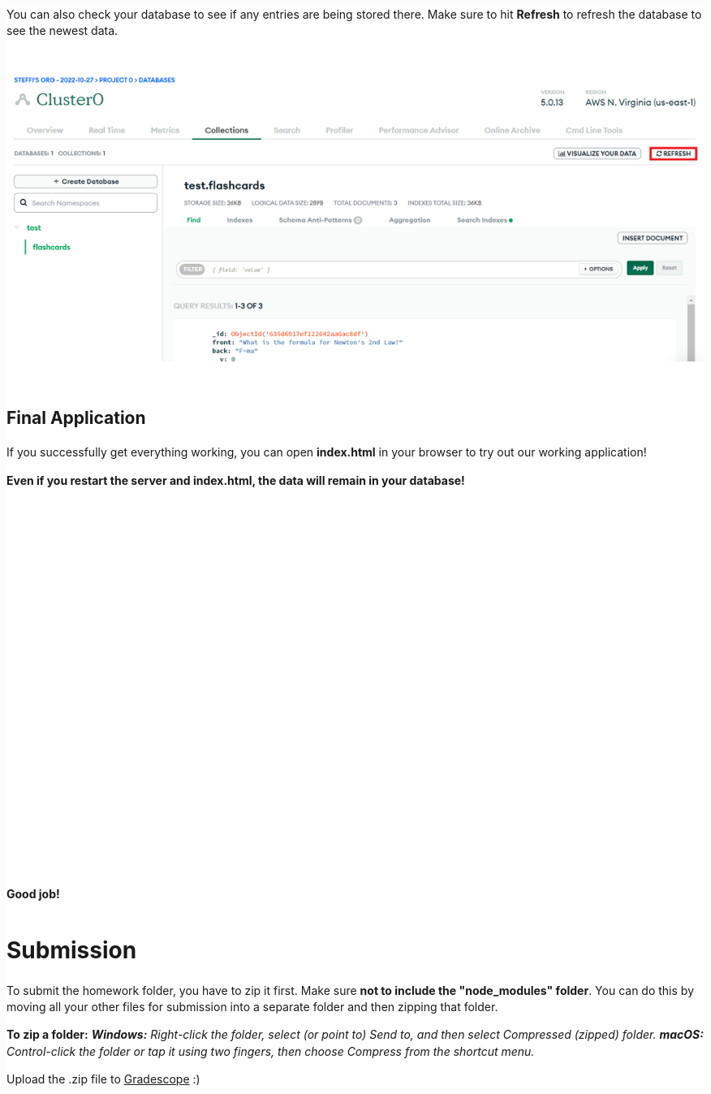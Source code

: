 You can also check your database to see if any entries are being stored there. Make sure to hit **Refresh** to refresh the database to see the newest data.

<img src="/assets/hw7/refresh-database.png" style="width: 100%; padding: 20px 0;"/>


## Final Application
If you successfully get everything working, you can open **index.html** in your browser to try out our working application!

**Even if you restart the server and index.html, the data will remain in your database!**

<div style="position: relative; padding-bottom: 53.59375000000001%; height: 0;"><iframe src="assets/hw7/finished-app.mp4" frameborder="0" webkitallowfullscreen mozallowfullscreen allowfullscreen style="position: absolute; top: 0; left: 0; width: 100%; height: 100%;"></iframe></div>

**Good job!**

# Submission
To submit the homework folder, you have to zip it first. Make sure **not to include the "node_modules" folder**. You can do this by moving all your other files for submission into a separate folder and then zipping that folder.

**To zip a folder:**
_**Windows:** Right-click the folder, select (or point to) Send to, and then select Compressed (zipped) folder._
_**macOS:** Control-click the folder  or tap it using two fingers, then choose Compress from the shortcut menu._

Upload the .zip file to [Gradescope](https://www.gradescope.com/courses/437611) :)

